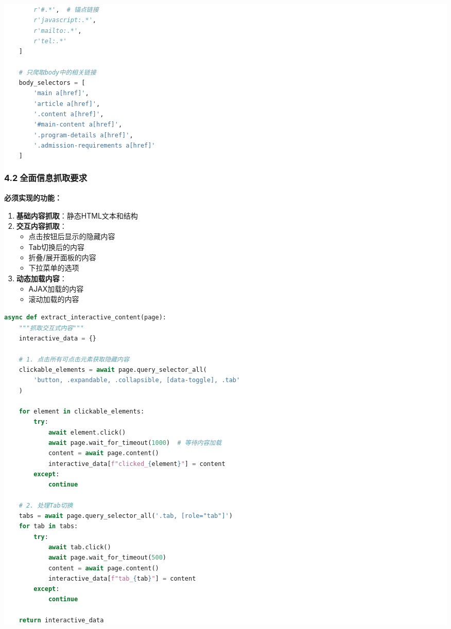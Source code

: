 ```python
        r'#.*',  # 锚点链接
        r'javascript:.*',
        r'mailto:.*',
        r'tel:.*'
    ]
    
    # 只爬取body中的相关链接
    body_selectors = [
        'main a[href]',
        'article a[href]', 
        '.content a[href]',
        '#main-content a[href]',
        '.program-details a[href]',
        '.admission-requirements a[href]'
    ]
```

### 4.2 全面信息抓取要求

**必须实现的功能：**

1. **基础内容抓取**：静态HTML文本和结构
2. **交互内容抓取**：
   - 点击按钮后显示的隐藏内容
   - Tab切换后的内容
   - 折叠/展开面板的内容
   - 下拉菜单的选项
3. **动态加载内容**：
   - AJAX加载的内容
   - 滚动加载的内容

```python
async def extract_interactive_content(page):
    """抓取交互式内容"""
    interactive_data = {}
    
    # 1. 点击所有可点击元素获取隐藏内容
    clickable_elements = await page.query_selector_all(
        'button, .expandable, .collapsible, [data-toggle], .tab'
    )
    
    for element in clickable_elements:
        try:
            await element.click()
            await page.wait_for_timeout(1000)  # 等待内容加载
            content = await page.content()
            interactive_data[f"clicked_{element}"] = content
        except:
            continue
    
    # 2. 处理Tab切换
    tabs = await page.query_selector_all('.tab, [role="tab"]')
    for tab in tabs:
        try:
            await tab.click()
            await page.wait_for_timeout(500)
            content = await page.content()
            interactive_data[f"tab_{tab}"] = content
        except:
            continue
    
    return interactive_data
```
